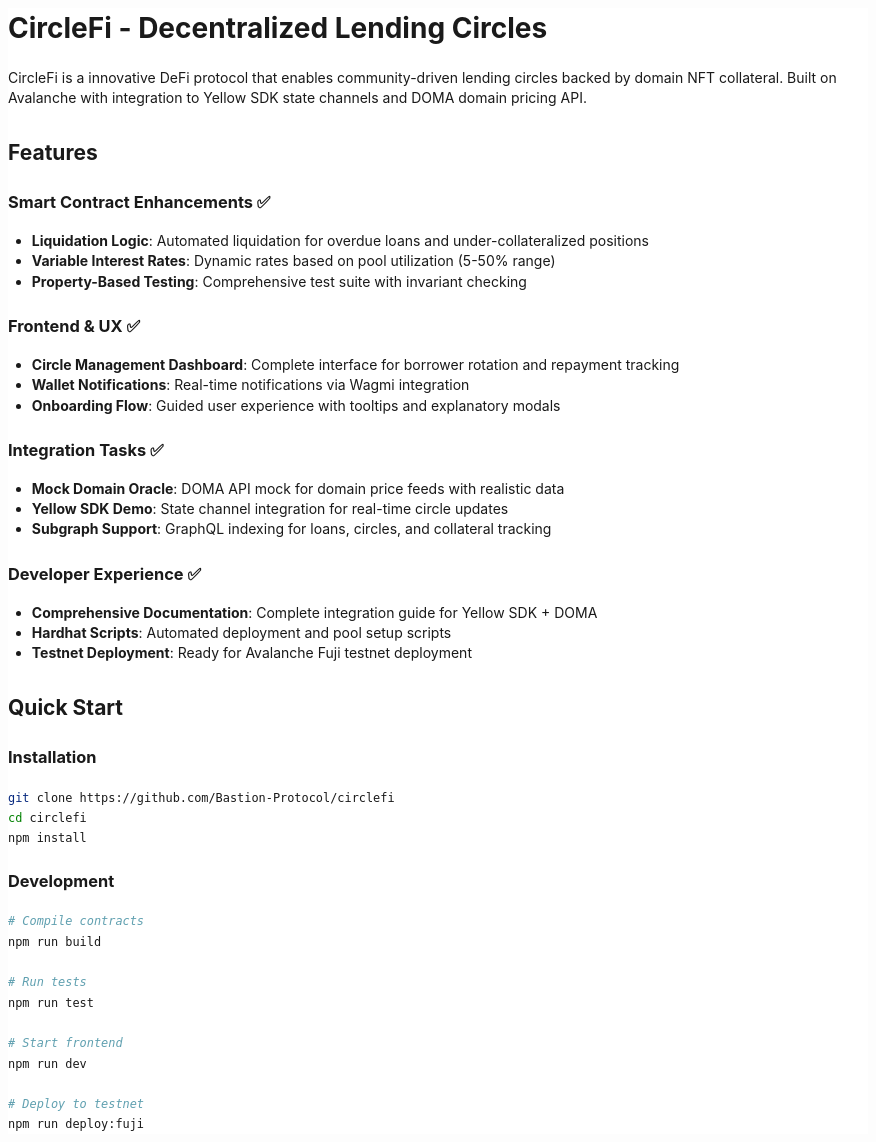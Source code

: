 # CircleFi - Decentralized Lending Circles

CircleFi is a innovative DeFi protocol that enables community-driven lending circles backed by domain NFT collateral. Built on Avalanche with integration to Yellow SDK state channels and DOMA domain pricing API.

## Features

### Smart Contract Enhancements ✅
- **Liquidation Logic**: Automated liquidation for overdue loans and under-collateralized positions
- **Variable Interest Rates**: Dynamic rates based on pool utilization (5-50% range)
- **Property-Based Testing**: Comprehensive test suite with invariant checking

### Frontend & UX ✅
- **Circle Management Dashboard**: Complete interface for borrower rotation and repayment tracking
- **Wallet Notifications**: Real-time notifications via Wagmi integration
- **Onboarding Flow**: Guided user experience with tooltips and explanatory modals

### Integration Tasks ✅
- **Mock Domain Oracle**: DOMA API mock for domain price feeds with realistic data
- **Yellow SDK Demo**: State channel integration for real-time circle updates
- **Subgraph Support**: GraphQL indexing for loans, circles, and collateral tracking

### Developer Experience ✅
- **Comprehensive Documentation**: Complete integration guide for Yellow SDK + DOMA
- **Hardhat Scripts**: Automated deployment and pool setup scripts
- **Testnet Deployment**: Ready for Avalanche Fuji testnet deployment

## Quick Start

### Installation

```bash
git clone https://github.com/Bastion-Protocol/circlefi
cd circlefi
npm install
```

### Development

```bash
# Compile contracts
npm run build

# Run tests
npm run test

# Start frontend
npm run dev

# Deploy to testnet
npm run deploy:fuji
```
